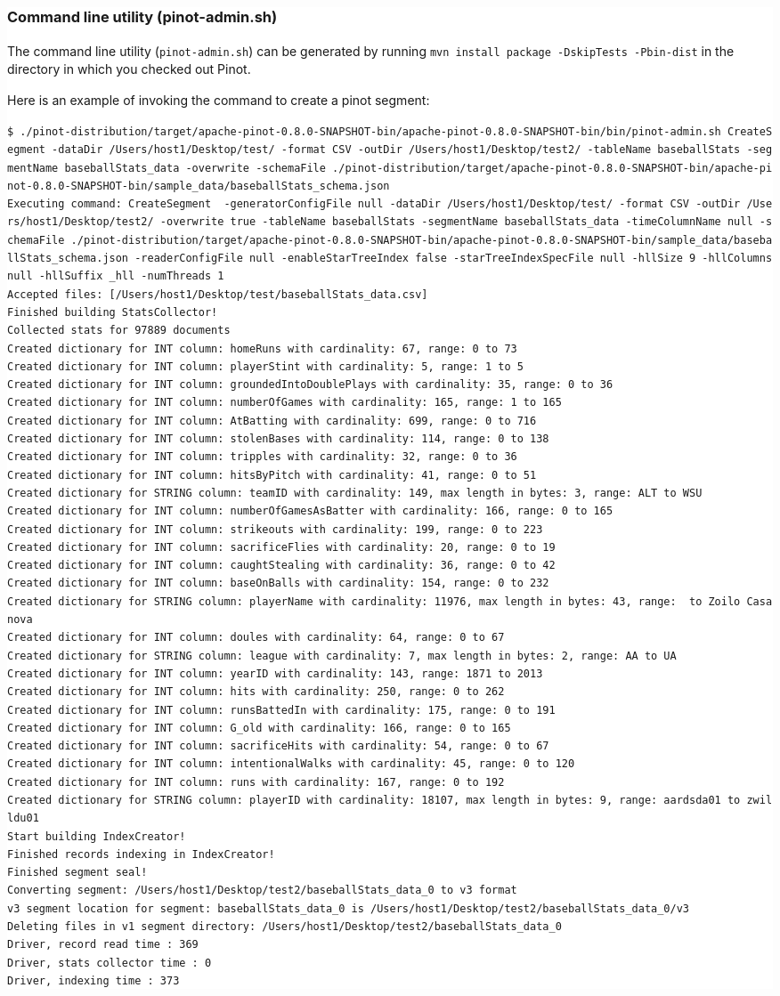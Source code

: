 ### Command line utility (pinot-admin.sh)

The command line utility (`pinot-admin.sh`) can be generated by running `mvn install package -DskipTests -Pbin-dist` in the directory in which you checked out Pinot.

Here is an example of invoking the command to create a pinot segment:

```
$ ./pinot-distribution/target/apache-pinot-0.8.0-SNAPSHOT-bin/apache-pinot-0.8.0-SNAPSHOT-bin/bin/pinot-admin.sh CreateSegment -dataDir /Users/host1/Desktop/test/ -format CSV -outDir /Users/host1/Desktop/test2/ -tableName baseballStats -segmentName baseballStats_data -overwrite -schemaFile ./pinot-distribution/target/apache-pinot-0.8.0-SNAPSHOT-bin/apache-pinot-0.8.0-SNAPSHOT-bin/sample_data/baseballStats_schema.json
Executing command: CreateSegment  -generatorConfigFile null -dataDir /Users/host1/Desktop/test/ -format CSV -outDir /Users/host1/Desktop/test2/ -overwrite true -tableName baseballStats -segmentName baseballStats_data -timeColumnName null -schemaFile ./pinot-distribution/target/apache-pinot-0.8.0-SNAPSHOT-bin/apache-pinot-0.8.0-SNAPSHOT-bin/sample_data/baseballStats_schema.json -readerConfigFile null -enableStarTreeIndex false -starTreeIndexSpecFile null -hllSize 9 -hllColumns null -hllSuffix _hll -numThreads 1
Accepted files: [/Users/host1/Desktop/test/baseballStats_data.csv]
Finished building StatsCollector!
Collected stats for 97889 documents
Created dictionary for INT column: homeRuns with cardinality: 67, range: 0 to 73
Created dictionary for INT column: playerStint with cardinality: 5, range: 1 to 5
Created dictionary for INT column: groundedIntoDoublePlays with cardinality: 35, range: 0 to 36
Created dictionary for INT column: numberOfGames with cardinality: 165, range: 1 to 165
Created dictionary for INT column: AtBatting with cardinality: 699, range: 0 to 716
Created dictionary for INT column: stolenBases with cardinality: 114, range: 0 to 138
Created dictionary for INT column: tripples with cardinality: 32, range: 0 to 36
Created dictionary for INT column: hitsByPitch with cardinality: 41, range: 0 to 51
Created dictionary for STRING column: teamID with cardinality: 149, max length in bytes: 3, range: ALT to WSU
Created dictionary for INT column: numberOfGamesAsBatter with cardinality: 166, range: 0 to 165
Created dictionary for INT column: strikeouts with cardinality: 199, range: 0 to 223
Created dictionary for INT column: sacrificeFlies with cardinality: 20, range: 0 to 19
Created dictionary for INT column: caughtStealing with cardinality: 36, range: 0 to 42
Created dictionary for INT column: baseOnBalls with cardinality: 154, range: 0 to 232
Created dictionary for STRING column: playerName with cardinality: 11976, max length in bytes: 43, range:  to Zoilo Casanova
Created dictionary for INT column: doules with cardinality: 64, range: 0 to 67
Created dictionary for STRING column: league with cardinality: 7, max length in bytes: 2, range: AA to UA
Created dictionary for INT column: yearID with cardinality: 143, range: 1871 to 2013
Created dictionary for INT column: hits with cardinality: 250, range: 0 to 262
Created dictionary for INT column: runsBattedIn with cardinality: 175, range: 0 to 191
Created dictionary for INT column: G_old with cardinality: 166, range: 0 to 165
Created dictionary for INT column: sacrificeHits with cardinality: 54, range: 0 to 67
Created dictionary for INT column: intentionalWalks with cardinality: 45, range: 0 to 120
Created dictionary for INT column: runs with cardinality: 167, range: 0 to 192
Created dictionary for STRING column: playerID with cardinality: 18107, max length in bytes: 9, range: aardsda01 to zwilldu01
Start building IndexCreator!
Finished records indexing in IndexCreator!
Finished segment seal!
Converting segment: /Users/host1/Desktop/test2/baseballStats_data_0 to v3 format
v3 segment location for segment: baseballStats_data_0 is /Users/host1/Desktop/test2/baseballStats_data_0/v3
Deleting files in v1 segment directory: /Users/host1/Desktop/test2/baseballStats_data_0
Driver, record read time : 369
Driver, stats collector time : 0
Driver, indexing time : 373
```
